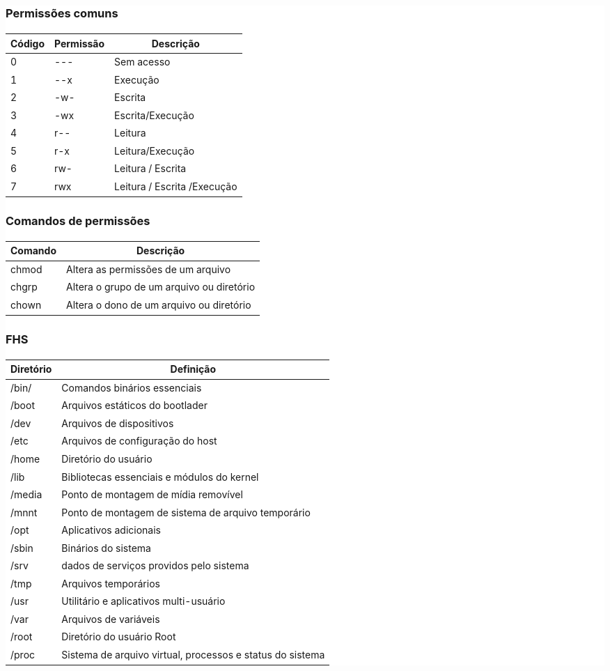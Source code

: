 ### Permissões comuns

| Código | Permissão | Descrição                   |
| ------ | --------- | --------------------------- |
| 0      | ---       | Sem acesso                  |
| 1      | --x       | Execução                    |
| 2      | -w-       | Escrita                     |
| 3      | -wx       | Escrita/Execução            |
| 4      | r--       | Leitura                     |
| 5      | r-x       | Leitura/Execução            |
| 6      | rw-       | Leitura / Escrita           |
| 7      | rwx       | Leitura / Escrita /Execução |

### Comandos de permissões

| Comando | Descrição                                 |
| ------- | ----------------------------------------- |
| chmod   | Altera as permissões de um arquivo        |
| chgrp   | Altera o grupo de um arquivo ou diretório |
| chown   | Altera o dono de um arquivo ou diretório  |



### FHS

| Diretório | Definição                                                 |
| --------- | --------------------------------------------------------- |
| /bin/     | Comandos binários essenciais                              |
| /boot     | Arquivos estáticos do bootlader                           |
| /dev      | Arquivos de dispositivos                                  |
| /etc      | Arquivos de configuração do host                          |
| /home     | Diretório do usuário                                      |
| /lib      | Bibliotecas essenciais e módulos do kernel                |
| /media    | Ponto de montagem de mídia removível                      |
| /mnnt     | Ponto de montagem de sistema de arquivo temporário        |
| /opt      | Aplicativos adicionais                                    |
| /sbin     | Binários do sistema                                       |
| /srv      | dados de serviços providos pelo sistema                   |
| /tmp      | Arquivos temporários                                      |
| /usr      | Utilitário e aplicativos multi-usuário                    |
| /var      | Arquivos de variáveis                                     |
| /root     | Diretório do usuário Root                                 |
| /proc     | Sistema de arquivo virtual, processos e status do sistema |
